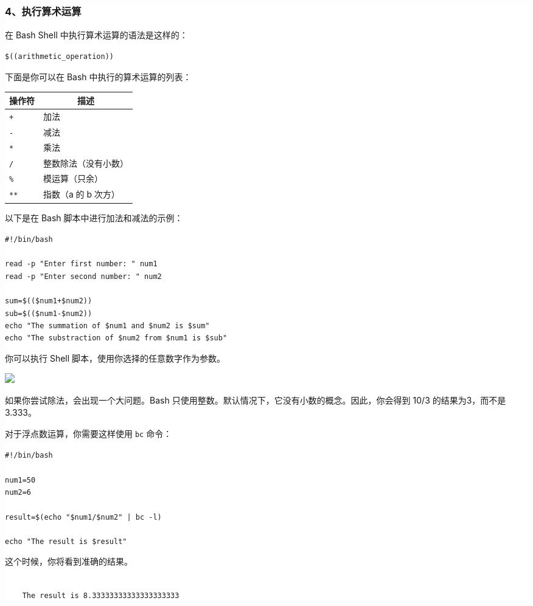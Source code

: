 ### 4、执行算术运算

在 Bash Shell 中执行算术运算的语法是这样的：

```
$((arithmetic_operation))
```

下面是你可以在 Bash 中执行的算术运算的列表：

操作符 | 描述
---|---
`+` | 加法
`-` | 减法
`*` | 乘法
`/` | 整数除法（没有小数）
`%` | 模运算（只余）
`**` | 指数（a 的 b 次方）

以下是在 Bash 脚本中进行加法和减法的示例：

```
#!/bin/bash

read -p "Enter first number: " num1
read -p "Enter second number: " num2

sum=$(($num1+$num2))
sub=$(($num1-$num2))
echo "The summation of $num1 and $num2 is $sum"
echo "The substraction of $num2 from $num1 is $sub"
```

你可以执行 Shell 脚本，使用你选择的任意数字作为参数。

![][4]

如果你尝试除法，会出现一个大问题。Bash 只使用整数。默认情况下，它没有小数的概念。因此，你会得到 10/3 的结果为3，而不是 3.333。

对于浮点数运算，你需要这样使用 `bc` 命令：

```
#!/bin/bash

num1=50
num2=6

result=$(echo "$num1/$num2" | bc -l)

echo "The result is $result"
```

这个时候，你将看到准确的结果。

```

    The result is 8.33333333333333333333

```


[#]: subject: "Introduction to Bash Scripting"
[#]: via: "https://itsfoss.com/bash-scripting-tutorial/"
[#]: author: "Abhishek Prakash https://itsfoss.com/author/abhishek/"
[#]: collector: "lujun9972"
[#]: translator: "ChatGPT"
[#]: reviewer: "wxy"
[#]: publisher: "wxy"
[#]: url: "https://linux.cn/article-16120-1.html"
[a]: https://itsfoss.com/author/abhishek/
[b]: https://github.com/lujun9972
[1]: https://itsfoss.com/content/images/wordpress/2021/12/linux-terminal-introduction.png
[1a]: https://itsfoss.com/basic-terminal-tips-ubuntu/
[1b]: https://linuxhandbook.com/absolute-vs-relative-path/
[1c]: https://linux.cn/article-16104-1.html
[1d]: https://linux.cn/article-15921-1.html
[1e]: https://linux.cn/article-15991-1.html
[1f]: https://linux.cn/article-16001-1.html
[2]: https://itsfoss.com/content/images/size/w256h256/2022/12/android-chrome-192x192.png
[3]: https://linuxhandbook.com/content/images/size/w256h256/2021/08/Linux-Handbook-New-Logo.png
[4]: https://itsfoss.com/content/images/2023/07/addition-substraction-bash-script.png
[4a]: https://linux.cn/article-16006-1.html
[4b]: https://linux.cn/article-16016-1.html
[4c]: https://linux.cn/article-16047-1.html
[5]: https://itsfoss.com/content/images/2023/07/extract-substring-bash.png
[6]: https://itsfoss.com/content/images/2023/07/bash-if-else-example.png
[6a]: https://linux.cn/article-16083-1.html
[6b]: https://linux.cn/article-16114-1.html
[6c]: https://linux.cn/article-16116-1.html
[7]: https://www.gnu.org/software/bash/manual/bash.html
[8]: https://tldp.org/LDP/Bash-Beginners-Guide/Bash-Beginners-Guide.pdf
[9]: https://tldp.org/LDP/abs/abs-guide.pdf
[0]: https://img.linux.net.cn/data/attachment/album/202308/23/113613l034n4fu2zt8m40q.jpg